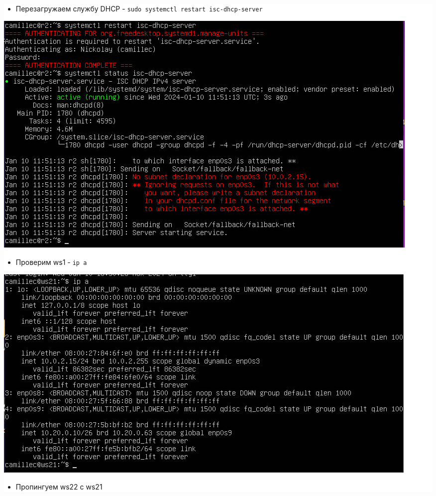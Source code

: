 
- Перезагружаем службу DHCP - `sudo systemctl restart isc-dhcp-server`

![Part 6-3.](images/part6-3.jpg)

- Проверим ws1 - `ip a`

![Part 6-4.](images/part6-4.jpg)

- Пропингуем ws22 с ws21
